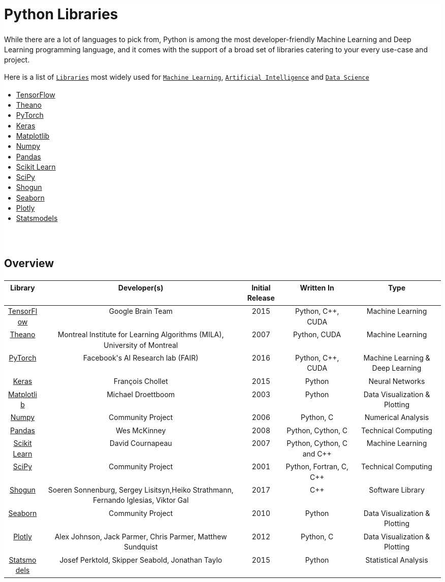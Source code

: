 # Python Libraries
While there are a lot of languages to pick from, Python is among the most developer-friendly Machine Learning and Deep Learning programming language, and it comes with the support of a broad set of libraries catering to your every use-case and project.

Here is a list of [`Libraries`](https://en.wikipedia.org/wiki/Library_(computing)) most widely used for [`Machine Learning`](https://en.wikipedia.org/wiki/Machine_learning), [`Artificial Intelligence`](https://en.wikipedia.org/wiki/Artificial_intelligence) and [`Data Science`](https://en.wikipedia.org/wiki/Data_science)
<br>

*   [TensorFlow](#tensorflow)  
*   [Theano](#theano)    
*   [PyTorch](#pytorch)
*   [Keras](#keras)
*   [Matplotlib](#matplotlib)
*   [Numpy](#numpy)
*   [Pandas](#pandas)
*   [Scikit Learn](#scikit-learn)
*   [SciPy](#scipy)
*   [Shogun](#shogun)
*   [Seaborn](#seaborn)
*   [Plotly](#plotly)
*   [Statsmodels](#statsmodels)

<br>

## Overview

| Library | Developer(s) | Initial Release | Written In | Type |
|:-------------:|:-------------:|:-----:|:------------:|:-----:|
| [TensorFlow](https://en.wikipedia.org/wiki/TensorFlow) | Google Brain Team | 2015 | Python, C++, CUDA | Machine Learning |
| [Theano](https://en.wikipedia.org/wiki/Theano_(software)) | Montreal Institute for Learning Algorithms (MILA), University of Montreal | 2007 | Python, CUDA | Machine Learning|
| [PyTorch](https://en.wikipedia.org/wiki/PyTorch) | Facebook's AI Research lab (FAIR) | 2016 | Python, C++, CUDA | Machine Learning & Deep Learning |
| [Keras](https://en.wikipedia.org/wiki/Keras) | François Chollet | 2015 | Python | Neural Networks |
| [Matplotlib](https://en.wikipedia.org/wiki/Matplotlib) | 	Michael Droettboom | 2003 | Python | Data Visualization & Plotting |
| [Numpy](https://en.wikipedia.org/wiki/NumPy) | Community Project | 2006 | Python, C | Numerical Analysis |
| [Pandas](https://en.wikipedia.org/wiki/Pandas_(software)) | Wes McKinney | 2008 | Python, Cython, C | Technical Computing |
| [Scikit Learn](https://en.wikipedia.org/wiki/Scikit-learn) | David Cournapeau | 2007 | Python, Cython, C and C++ | Machine Learning |
| [SciPy](https://en.wikipedia.org/wiki/SciPy) | Community Project | 2001 | Python, Fortran, C, C++ | Technical Computing |
| [Shogun](https://en.wikipedia.org/wiki/Shogun_(toolbox)) | Soeren Sonnenburg, Sergey Lisitsyn,Heiko Strathmann, Fernando Iglesias, Viktor Gal | 2017 | C++ |Software Library |
| [Seaborn](https://en.wikipedia.org/wiki/PyDev) | Community Project | 2010 | Python | Data Visualization & Plotting |
| [Plotly](https://en.wikipedia.org/wiki/Plotly) | Alex Johnson, Jack Parmer, Chris Parmer, Matthew Sundquist | 2012 | Python, C | Data Visualization & Plotting |
| [Statsmodels](https://en.wikipedia.org/wiki/Statsmodels) | Josef Perktold, Skipper Seabold, Jonathan Taylo | 2015 | Python | Statistical Analysis |
